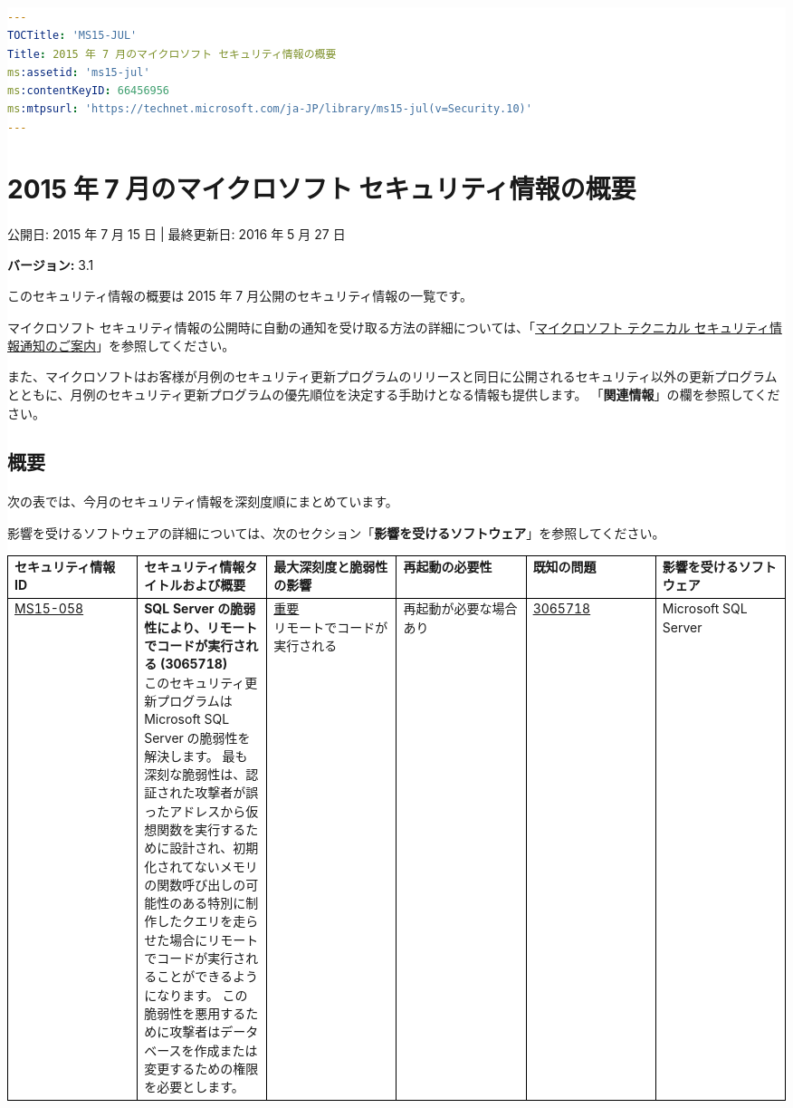 ```yaml
---
TOCTitle: 'MS15-JUL'
Title: 2015 年 7 月のマイクロソフト セキュリティ情報の概要
ms:assetid: 'ms15-jul'
ms:contentKeyID: 66456956
ms:mtpsurl: 'https://technet.microsoft.com/ja-JP/library/ms15-jul(v=Security.10)'
---
```


2015 年 7 月のマイクロソフト セキュリティ情報の概要
===================================================

公開日: 2015 年 7 月 15 日 | 最終更新日: 2016 年 5 月 27 日

**バージョン:** 3.1

このセキュリティ情報の概要は 2015 年 7 月公開のセキュリティ情報の一覧です。

マイクロソフト セキュリティ情報の公開時に自動の通知を受け取る方法の詳細については、「[マイクロソフト テクニカル セキュリティ情報通知のご案内](https://go.microsoft.com/fwlink/?linkid=21163)」を参照してください。

また、マイクロソフトはお客様が月例のセキュリティ更新プログラムのリリースと同日に公開されるセキュリティ以外の更新プログラムとともに、月例のセキュリティ更新プログラムの優先順位を決定する手助けとなる情報も提供します。 「**関連情報**」の欄を参照してください。

概要
----

<span id="sectionToggle0"></span>
次の表では、今月のセキュリティ情報を深刻度順にまとめています。

影響を受けるソフトウェアの詳細については、次のセクション「**影響を受けるソフトウェア**」を参照してください。

<p> </p>  
<table style="width:100%;">
<colgroup>
<col width="16%" />
<col width="16%" />
<col width="16%" />
<col width="16%" />
<col width="16%" />
<col width="16%" />
</colgroup>
<tbody>
<tr class="odd">
<td style="border:1px solid black;"><strong>セキュリティ情報 ID</strong></td>
<td style="border:1px solid black;"><strong>セキュリティ情報タイトルおよび概要</strong></td>
<td style="border:1px solid black;"><strong>最大深刻度と脆弱性の影響</strong></td>
<td style="border:1px solid black;"><strong>再起動の必要性</strong></td>
<td style="border:1px solid black;"><strong>既知の問題</strong></td>
<td style="border:1px solid black;"><strong>影響を受けるソフトウェア</strong></td>
</tr>
<tr class="even">
<td style="border:1px solid black;"><a href="https://go.microsoft.com/fwlink/?linkid=614956">MS15-058</a></td>
<td style="border:1px solid black;"><strong>SQL Server の脆弱性により、リモートでコードが実行される (3065718)</strong> <br />
このセキュリティ更新プログラムは Microsoft SQL Server の脆弱性を解決します。 最も深刻な脆弱性は、認証された攻撃者が誤ったアドレスから仮想関数を実行するために設計され、初期化されてないメモリの関数呼び出しの可能性のある特別に制作したクエリを走らせた場合にリモートでコードが実行されることができるようになります。 この脆弱性を悪用するために攻撃者はデータベースを作成または変更するための権限を必要とします。</td>
<td style="border:1px solid black;"><a href="https://go.microsoft.com/fwlink/?linkid=21140">重要</a> <br />
リモートでコードが実行される</td>
<td style="border:1px solid black;">再起動が必要な場合あり</td>
<td style="border:1px solid black;"><a href="https://support.microsoft.com/kb/3065718">3065718</a></td>
<td style="border:1px solid black;">Microsoft SQL Server</td>
</tr>